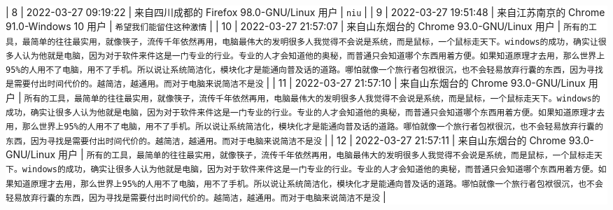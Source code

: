 |       8 | 2022-03-27 09:19:22 | 来自四川成都的 Firefox 98.0-GNU/Linux 用户            | `niu`                                                                                                                                                                                                                                                                                                                                                                                                                                                                                                                             |
|       9 | 2022-03-27 19:51:48 | 来自江苏南京的 Chrome 91.0-Windows 10 用户            | `希望我们能留住这种激情`                                                                                                                                                                                                                                                                                                                                                                                                                                                                                                          |
|      10 | 2022-03-27 21:57:07 | 来自山东烟台的 Chrome 93.0-GNU/Linux 用户             | `所有的工具，最简单的往往最实用，就像筷子，流传千年依然再用，电脑最伟大的发明很多人我觉得不会说是系统，而是鼠标，一个鼠标走天下。windows的成功，确实让很多人认为他就是电脑，因为对于软件来件这是一门专业的行业。专业的人才会知道他的奥秘，而普通只会知道哪个东西用着方便。如果知道原理才去用，那么世界上95%的人用不了电脑，用不了手机。所以说让系统简洁化，模块化才是能通向普及话的道路。哪怕就像一个旅行者包袱很沉，也不会轻易放弃行囊的东西，因为寻找是需要付出时间代价的。越简洁，越通用。而对于电脑来说简洁不是没`            |
|      11 | 2022-03-27 21:57:10 | 来自山东烟台的 Chrome 93.0-GNU/Linux 用户             | `所有的工具，最简单的往往最实用，就像筷子，流传千年依然再用，电脑最伟大的发明很多人我觉得不会说是系统，而是鼠标，一个鼠标走天下。windows的成功，确实让很多人认为他就是电脑，因为对于软件来件这是一门专业的行业。专业的人才会知道他的奥秘，而普通只会知道哪个东西用着方便。如果知道原理才去用，那么世界上95%的人用不了电脑，用不了手机。所以说让系统简洁化，模块化才是能通向普及话的道路。哪怕就像一个旅行者包袱很沉，也不会轻易放弃行囊的东西，因为寻找是需要付出时间代价的。越简洁，越通用。而对于电脑来说简洁不是没`            |
|      12 | 2022-03-27 21:57:11 | 来自山东烟台的 Chrome 93.0-GNU/Linux 用户             | `所有的工具，最简单的往往最实用，就像筷子，流传千年依然再用，电脑最伟大的发明很多人我觉得不会说是系统，而是鼠标，一个鼠标走天下。windows的成功，确实让很多人认为他就是电脑，因为对于软件来件这是一门专业的行业。专业的人才会知道他的奥秘，而普通只会知道哪个东西用着方便。如果知道原理才去用，那么世界上95%的人用不了电脑，用不了手机。所以说让系统简洁化，模块化才是能通向普及话的道路。哪怕就像一个旅行者包袱很沉，也不会轻易放弃行囊的东西，因为寻找是需要付出时间代价的。越简洁，越通用。而对于电脑来说简洁不是没`            |
